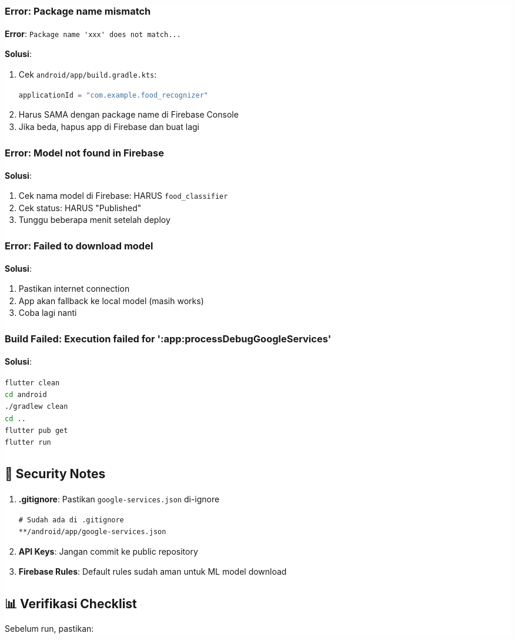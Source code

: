 ### Error: Package name mismatch

**Error**: `Package name 'xxx' does not match...`

**Solusi**:
1. Cek `android/app/build.gradle.kts`:
   ```kotlin
   applicationId = "com.example.food_recognizer"
   ```
2. Harus SAMA dengan package name di Firebase Console
3. Jika beda, hapus app di Firebase dan buat lagi

### Error: Model not found in Firebase

**Solusi**:
1. Cek nama model di Firebase: HARUS `food_classifier`
2. Cek status: HARUS "Published"
3. Tunggu beberapa menit setelah deploy

### Error: Failed to download model

**Solusi**:
1. Pastikan internet connection
2. App akan fallback ke local model (masih works)
3. Coba lagi nanti

### Build Failed: Execution failed for ':app:processDebugGoogleServices'

**Solusi**:
```bash
flutter clean
cd android
./gradlew clean
cd ..
flutter pub get
flutter run
```

## 🔐 Security Notes

1. **.gitignore**: Pastikan `google-services.json` di-ignore
   ```
   # Sudah ada di .gitignore
   **/android/app/google-services.json
   ```

2. **API Keys**: Jangan commit ke public repository

3. **Firebase Rules**: Default rules sudah aman untuk ML model download

## 📊 Verifikasi Checklist

Sebelum run, pastikan:

